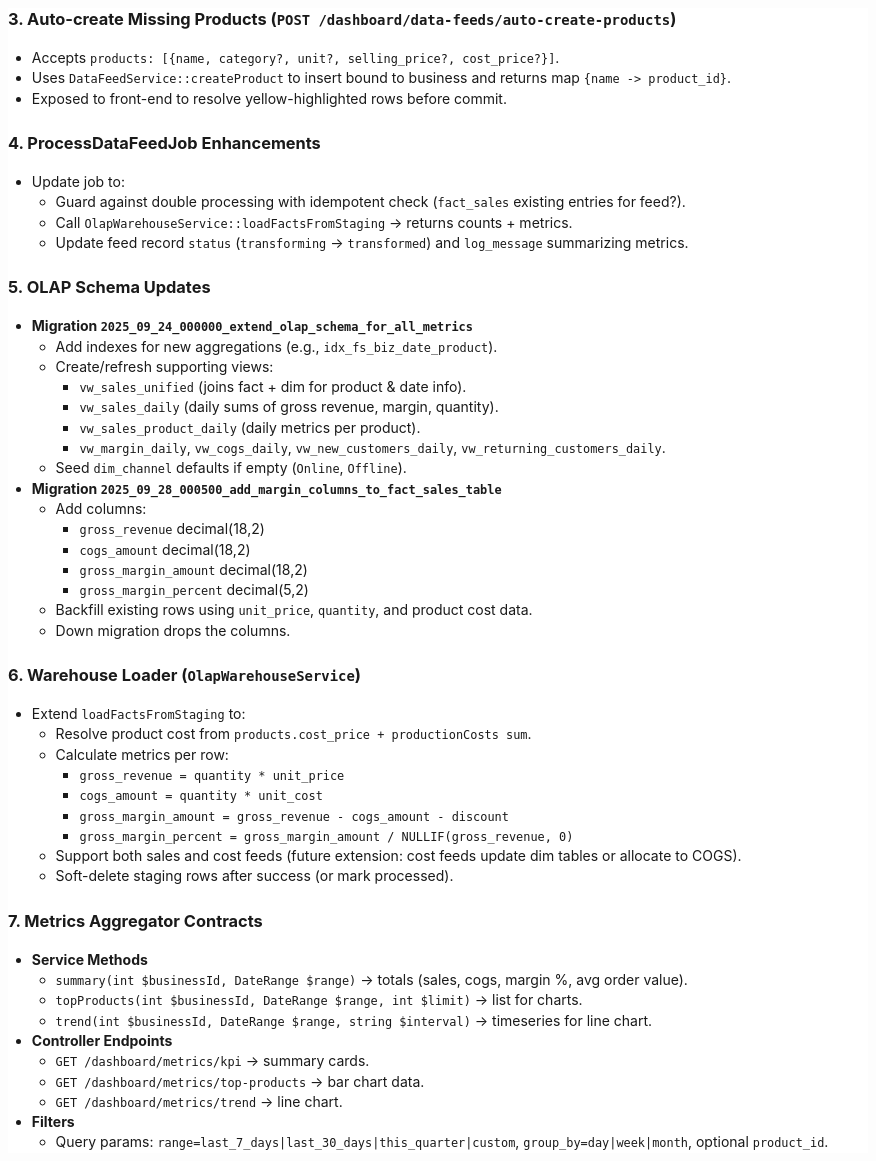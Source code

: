 ### 3. Auto-create Missing Products (`POST /dashboard/data-feeds/auto-create-products`)
- Accepts `products: [{name, category?, unit?, selling_price?, cost_price?}]`.
- Uses `DataFeedService::createProduct` to insert bound to business and returns map `{name -> product_id}`.
- Exposed to front-end to resolve yellow-highlighted rows before commit.

### 4. ProcessDataFeedJob Enhancements
- Update job to:
  - Guard against double processing with idempotent check (`fact_sales` existing entries for feed?).
  - Call `OlapWarehouseService::loadFactsFromStaging` → returns counts + metrics.
  - Update feed record `status` (`transforming` → `transformed`) and `log_message` summarizing metrics.

### 5. OLAP Schema Updates
- **Migration `2025_09_24_000000_extend_olap_schema_for_all_metrics`**
  - Add indexes for new aggregations (e.g., `idx_fs_biz_date_product`).
  - Create/refresh supporting views:
    - `vw_sales_unified` (joins fact + dim for product & date info).
    - `vw_sales_daily` (daily sums of gross revenue, margin, quantity).
    - `vw_sales_product_daily` (daily metrics per product).
    - `vw_margin_daily`, `vw_cogs_daily`, `vw_new_customers_daily`, `vw_returning_customers_daily`.
  - Seed `dim_channel` defaults if empty (`Online`, `Offline`).
- **Migration `2025_09_28_000500_add_margin_columns_to_fact_sales_table`**
  - Add columns:
    - `gross_revenue` decimal(18,2)
    - `cogs_amount` decimal(18,2)
    - `gross_margin_amount` decimal(18,2)
    - `gross_margin_percent` decimal(5,2)
  - Backfill existing rows using `unit_price`, `quantity`, and product cost data.
  - Down migration drops the columns.

### 6. Warehouse Loader (`OlapWarehouseService`)
- Extend `loadFactsFromStaging` to:
  - Resolve product cost from `products.cost_price + productionCosts sum`.
  - Calculate metrics per row:
    - `gross_revenue = quantity * unit_price`
    - `cogs_amount = quantity * unit_cost`
    - `gross_margin_amount = gross_revenue - cogs_amount - discount`
    - `gross_margin_percent = gross_margin_amount / NULLIF(gross_revenue, 0)`
  - Support both sales and cost feeds (future extension: cost feeds update dim tables or allocate to COGS).
  - Soft-delete staging rows after success (or mark processed).

### 7. Metrics Aggregator Contracts
- **Service Methods**
  - `summary(int $businessId, DateRange $range)` → totals (sales, cogs, margin %, avg order value).
  - `topProducts(int $businessId, DateRange $range, int $limit)` → list for charts.
  - `trend(int $businessId, DateRange $range, string $interval)` → timeseries for line chart.
- **Controller Endpoints**
  - `GET /dashboard/metrics/kpi` → summary cards.
  - `GET /dashboard/metrics/top-products` → bar chart data.
  - `GET /dashboard/metrics/trend` → line chart.
- **Filters**
  - Query params: `range=last_7_days|last_30_days|this_quarter|custom`, `group_by=day|week|month`, optional `product_id`.
